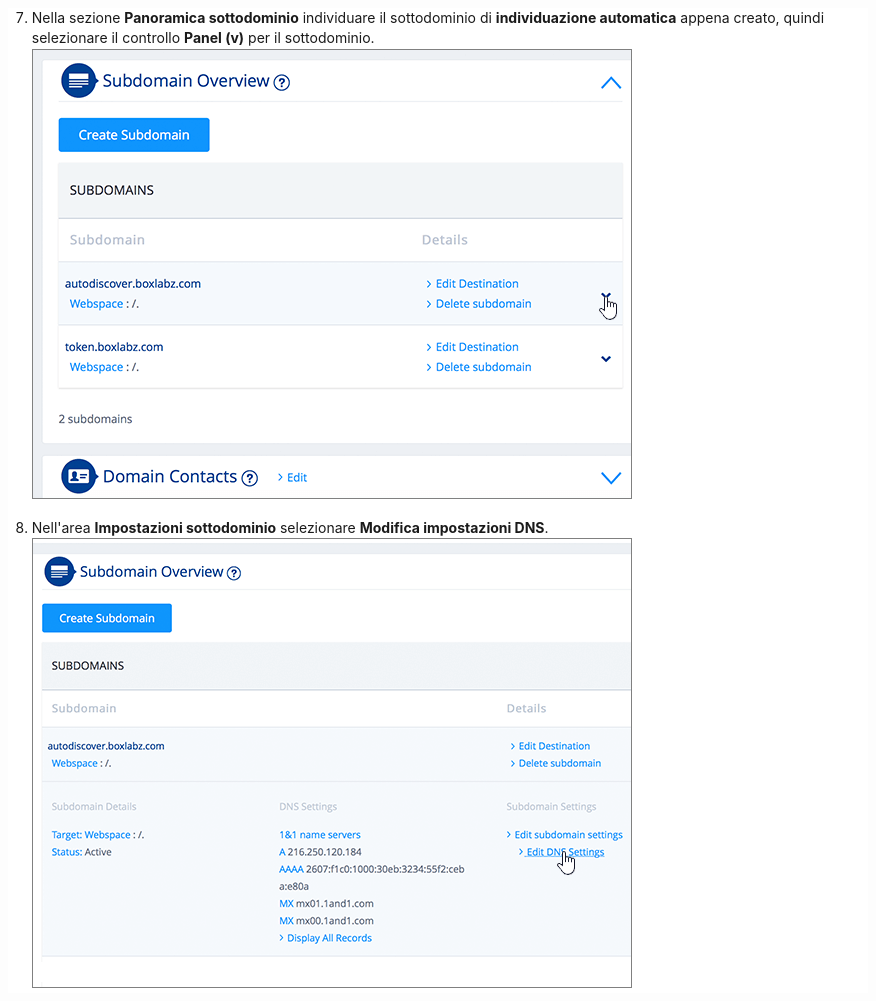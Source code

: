 7. Nella sezione **Panoramica sottodominio** individuare il sottodominio di **individuazione automatica** appena creato, quindi selezionare il controllo **Panel (v)** per il sottodominio. <br/>![1&amp;1-BP-Configure-3-4](../../media/10e2e446-3e54-4fb2-8a29-8c442536cc31.png)
  
8. Nell'area **Impostazioni sottodominio** selezionare **Modifica impostazioni DNS**. <br/>![1&amp;1-BP-Configure-3-5](../../media/5c602118-b89b-4897-9faf-0736be8a6a0d.png)
  